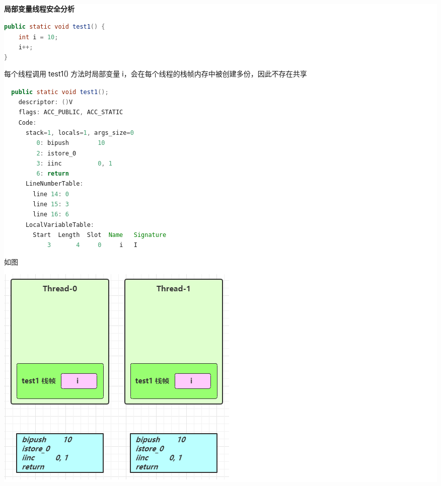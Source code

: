 **局部变量线程安全分析**

```java
public static void test1() {
    int i = 10;
    i++;
}
```

每个线程调用 test1() 方法时局部变量 i，会在每个线程的栈帧内存中被创建多份，因此不存在共享

```java
  public static void test1();
    descriptor: ()V
    flags: ACC_PUBLIC, ACC_STATIC
    Code:
      stack=1, locals=1, args_size=0
         0: bipush        10
         2: istore_0
         3: iinc          0, 1
         6: return
      LineNumberTable:
        line 14: 0
        line 15: 3
        line 16: 6
      LocalVariableTable:
        Start  Length  Slot  Name   Signature
            3       4     0     i   I
```

如图

![image-169539985711411](assets/image-169539985711411.png)
